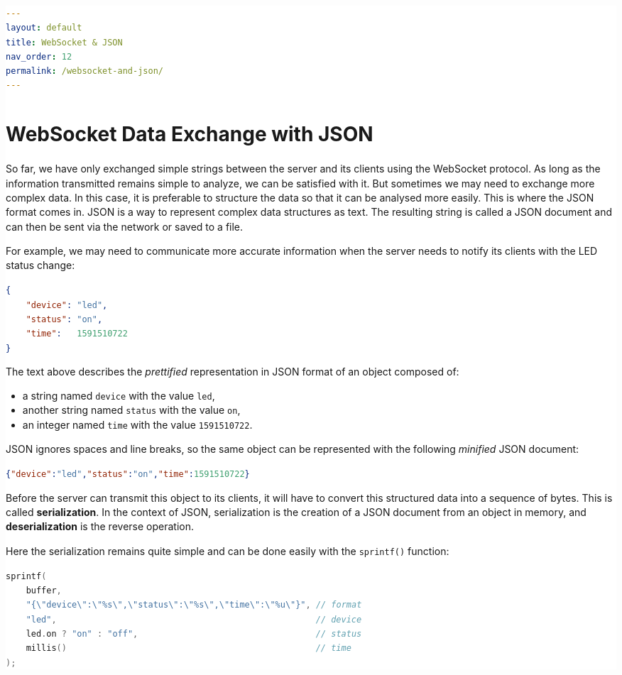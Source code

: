 ```yaml
---
layout: default
title: WebSocket & JSON
nav_order: 12
permalink: /websocket-and-json/
---
```


# WebSocket Data Exchange with JSON

So far, we have only exchanged simple strings between the server and its clients using the WebSocket protocol. As long as the information transmitted remains simple to analyze, we can be satisfied with it. But sometimes we may need to exchange more complex data. In this case, it is preferable to structure the data so that it can be analysed more easily. This is where the JSON format comes in. JSON is a way to represent complex data structures as text. The resulting string is called a JSON document and can then be sent via the network or saved to a file.

For example, we may need to communicate more accurate information when the server needs to notify its clients with the LED status change:

```json
{
    "device": "led",
    "status": "on",
    "time":   1591510722
}
```

The text above describes the *prettified* representation in JSON format of an object composed of:

- a string named `device` with the value `led`,
- another string named `status` with the value `on`,
- an integer named `time` with the value `1591510722`.

JSON ignores spaces and line breaks, so the same object can be represented with the following *minified* JSON document:

```json
{"device":"led","status":"on","time":1591510722}
```



Before the server can transmit this object to its clients, it will have to convert this structured data into a sequence of bytes. This is called **serialization**. In the context of JSON, serialization is the creation of a JSON document from an object in memory, and **deserialization** is the reverse operation.

Here the serialization remains quite simple and can be done easily with the `sprintf()` function:

```cpp
sprintf(
    buffer,
    "{\"device\":\"%s\",\"status\":\"%s\",\"time\":\"%u\"}", // format
    "led",                                                   // device
    led.on ? "on" : "off",                                   // status
    millis()                                                 // time
);
```
